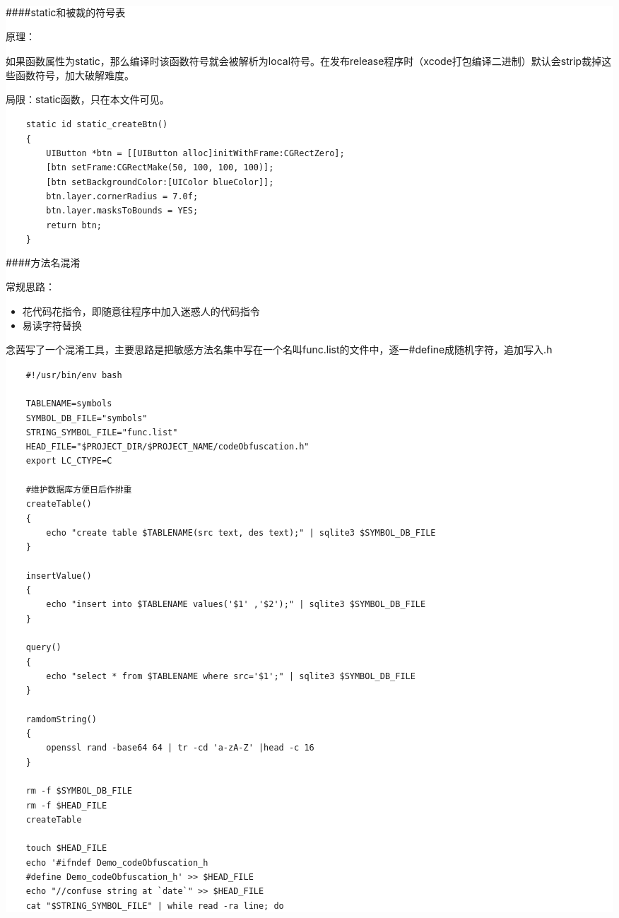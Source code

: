 ####static和被裁的符号表

原理：

如果函数属性为static，那么编译时该函数符号就会被解析为local符号。在发布release程序时（xcode打包编译二进制）默认会strip裁掉这些函数符号，加大破解难度。

局限：static函数，只在本文件可见。

``` objc
	static id static_createBtn()  
	{  
	    UIButton *btn = [[UIButton alloc]initWithFrame:CGRectZero];  
	    [btn setFrame:CGRectMake(50, 100, 100, 100)];  
	    [btn setBackgroundColor:[UIColor blueColor]];  
	    btn.layer.cornerRadius = 7.0f;  
	    btn.layer.masksToBounds = YES;  
	    return btn;  
	} 
```

####方法名混淆

常规思路：

* 花代码花指令，即随意往程序中加入迷惑人的代码指令
* 易读字符替换

念茜写了一个混淆工具，主要思路是把敏感方法名集中写在一个名叫func.list的文件中，逐一#define成随机字符，追加写入.h

``` objc
	#!/usr/bin/env bash  
	  
	TABLENAME=symbols  
	SYMBOL_DB_FILE="symbols"  
	STRING_SYMBOL_FILE="func.list"  
	HEAD_FILE="$PROJECT_DIR/$PROJECT_NAME/codeObfuscation.h"  
	export LC_CTYPE=C  
	  
	#维护数据库方便日后作排重  
	createTable()  
	{  
	    echo "create table $TABLENAME(src text, des text);" | sqlite3 $SYMBOL_DB_FILE  
	}  
	  
	insertValue()  
	{  
	    echo "insert into $TABLENAME values('$1' ,'$2');" | sqlite3 $SYMBOL_DB_FILE  
	}  
	  
	query()  
	{  
	    echo "select * from $TABLENAME where src='$1';" | sqlite3 $SYMBOL_DB_FILE  
	}  
	  
	ramdomString()  
	{  
	    openssl rand -base64 64 | tr -cd 'a-zA-Z' |head -c 16  
	}  
	  
	rm -f $SYMBOL_DB_FILE  
	rm -f $HEAD_FILE  
	createTable  
	  
	touch $HEAD_FILE  
	echo '#ifndef Demo_codeObfuscation_h  
	#define Demo_codeObfuscation_h' >> $HEAD_FILE  
	echo "//confuse string at `date`" >> $HEAD_FILE  
	cat "$STRING_SYMBOL_FILE" | while read -ra line; do  
```